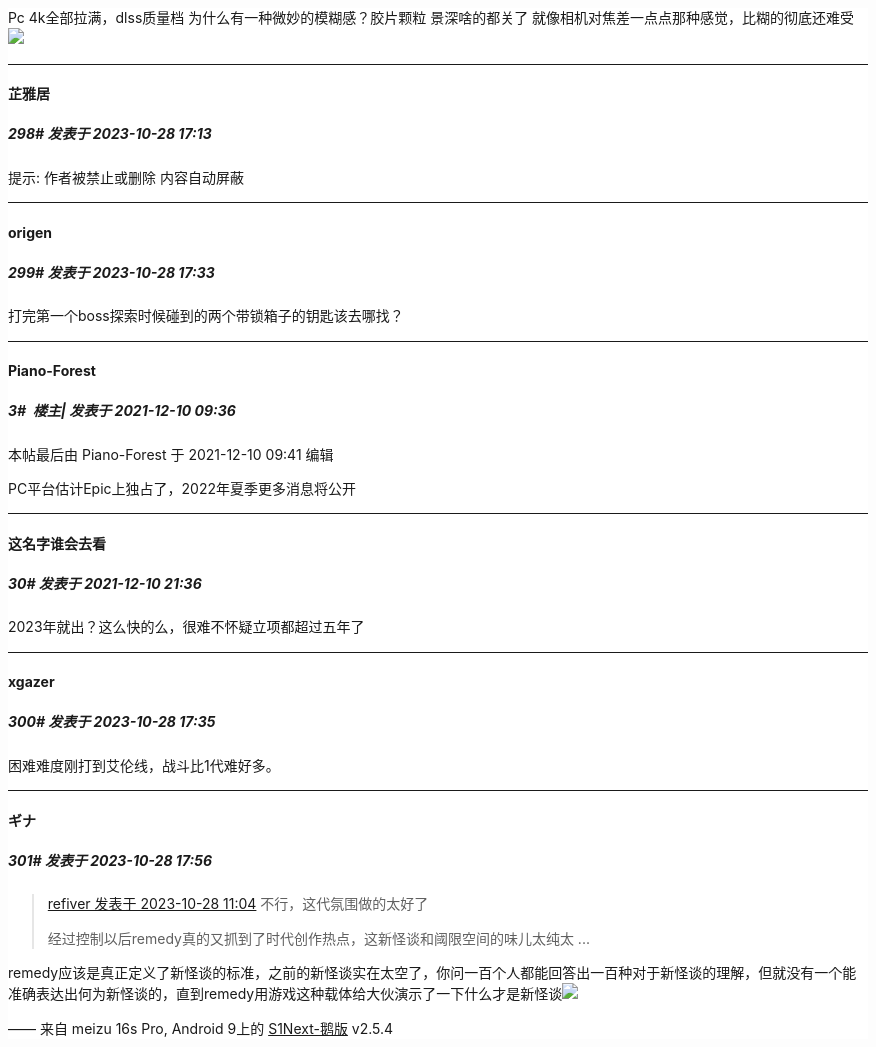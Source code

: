 Pc 4k全部拉满，dlss质量档
为什么有一种微妙的模糊感？胶片颗粒 景深啥的都关了
就像相机对焦差一点点那种感觉，比糊的彻底还难受<img src="https://static.saraba1st.com/image/smiley/face2017/003.png" referrerpolicy="no-referrer">

*****

####  芷雅居  
##### 298#       发表于 2023-10-28 17:13

提示: 作者被禁止或删除 内容自动屏蔽

*****

####  origen  
##### 299#       发表于 2023-10-28 17:33

打完第一个boss探索时候碰到的两个带锁箱子的钥匙该去哪找？

*****

####  Piano-Forest  
##### 3#         楼主| 发表于 2021-12-10 09:36

 本帖最后由 Piano-Forest 于 2021-12-10 09:41 编辑 

PC平台估计Epic上独占了，2022年夏季更多消息将公开

*****

####  这名字谁会去看  
##### 30#       发表于 2021-12-10 21:36

2023年就出？这么快的么，很难不怀疑立项都超过五年了

*****

####  xgazer  
##### 300#       发表于 2023-10-28 17:35

困难难度刚打到艾伦线，战斗比1代难好多。

*****

####  ギナ  
##### 301#       发表于 2023-10-28 17:56

<blockquote><a href="httphttps://bbs.saraba1st.com/2b/forum.php?mod=redirect&amp;goto=findpost&amp;pid=62856660&amp;ptid=2041700" target="_blank">refiver 发表于 2023-10-28 11:04</a>
不行，这代氛围做的太好了

经过控制以后remedy真的又抓到了时代创作热点，这新怪谈和阈限空间的味儿太纯太 ...</blockquote>
remedy应该是真正定义了新怪谈的标准，之前的新怪谈实在太空了，你问一百个人都能回答出一百种对于新怪谈的理解，但就没有一个能准确表达出何为新怪谈的，直到remedy用游戏这种载体给大伙演示了一下什么才是新怪谈<img src="https://static.saraba1st.com/image/smiley/face2017/033.png" referrerpolicy="no-referrer">

—— 来自 meizu 16s Pro, Android 9上的 [S1Next-鹅版](https://github.com/ykrank/S1-Next/releases) v2.5.4
